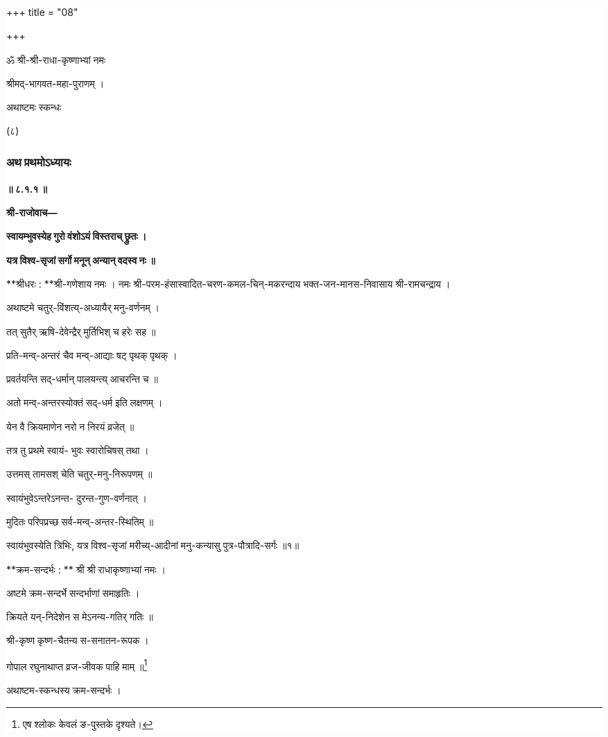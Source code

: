 +++
title = "08"

+++


ॐ श्री-श्री-राधा-कृष्णाभ्यां नमः


श्रीमद्-भागवत-महा-पुराणम् ।


अथाष्टमः स्कन्धः

(८)



### अथ प्रथमोऽध्यायः

**॥ ८.१.१ ॥**

**श्री-राजोवाच—**

**स्वायम्भुवस्येह गुरो वंशोऽयं विस्तराच् छ्रुतः ।**

**यत्र विश्व-सृजां सर्गो मनून् अन्यान् वदस्व नः ॥**

**श्रीधरः : **श्री-गणेशाय नमः । नमः श्री-परम-हंसास्वादित-चरण-कमल-चिन्-मकरन्दाय भक्त-जन-मानस-निवासाय श्री-रामचन्द्राय । 

अथाष्टमे चतुर्-विंशत्य्-अध्यायैर् मनु-वर्णनम् ।

तत् सुतैर् ऋषि-देवेन्द्रैर् मुर्तिभिश् च हरेः सह ॥

प्रति-मन्व्-अन्तरं चैव मन्व्-आद्याः षट् पृथक् पृथक् ।

प्रवर्तयन्ति सद्-धर्मान् पालयन्त्य् आचरन्ति च ॥

अतो मन्व्-अन्तरस्योक्तं सद्-धर्म इति लक्षणम् ।

येन वै क्रियमाणेन नरो न निरयं व्रजेत् ॥

तत्र तु प्रथमे स्वायं- भुवः स्वारोचिषस् तथा ।

उत्तमस् तामसश् चेति चतुर्-मनु-निरूपणम् ॥

स्वायंभुवेऽन्तरेऽनन्त- दुरन्त-गुण-वर्णनात् ।

मुदितः परिपप्रच्छ सर्व-मन्व्-अन्तर-स्थितिम् ॥

स्वायंभुवस्येति त्रिभिः, यत्र विश्व-सृजां मरीच्य्-आदीनां मनु-कन्यासु पुत्र-पौत्रादि-सर्गः ॥१॥

**क्रम-सन्दर्भः : **	श्री श्री राधाकृष्णाभ्यां नमः ।

अष्टमे क्रम-सन्दर्भे सन्दर्भाणां समाहृतिः ।

क्रियते यन्-निदेशेन स मेऽनन्य-गतिर् गतिः ॥

श्री-कृष्ण कृष्ण-चैतन्य स-सनातन-रूपक ।

गोपाल रघुनाथाप्त व्रज-जीवक पाहि माम् ॥[^१]

अथाष्टम-स्कन्धस्य क्रम-सन्दर्भः ।

[^१]:
    एष श्लोकः केवलं ङ-पुस्तके दृश्यते।
